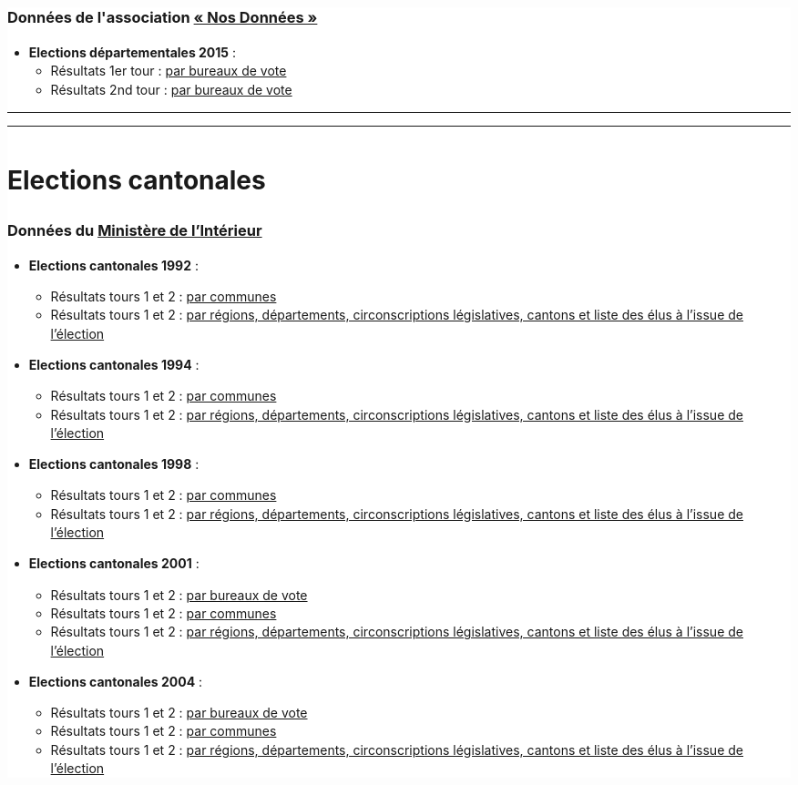 ### Données de l'association [« Nos Données »](http://www.data.gouv.fr/fr/organizations/nosdonnees-fr/)

-   **Elections départementales 2015** :
    -   Résultats 1er tour : [par bureaux de vote](http://www.nosdonnees.fr/dataset/5ded2968-d0cb-46b6-9bb9-7e0e45685707/resource/eac6a35c-125e-4960-95ca-782b721e47a8/download/electionsdepartementales2015resultatstour1bureauxdevote.csv.zip)
    -   Résultats 2nd tour : [par bureaux de vote](http://www.nosdonnees.fr/dataset/5ded2968-d0cb-46b6-9bb9-7e0e45685707/resource/de05d81d-9706-4ecb-aba4-0993f885e12a/download/electionsdepartementales2015resultatstour2bureauxdevote.csv.zip)

----------------------------------------------------------------------


----------------------------------------------------------------------


**Elections cantonales**
======================

### Données du [Ministère de l’Intérieur](https://www.data.gouv.fr/fr/organizations/ministere-de-l-interieur/)

-   **Elections cantonales 1992** :
    -   Résultats tours 1 et 2 : [par communes](http://static.data.gouv.fr/6a/4fe591fdd19a1235dc780c13d61442e072972f8c3bf2aeb44ec62aab3ac59b.xls)
    -   Résultats tours 1 et 2 : [par régions, départements, circonscriptions législatives, cantons et liste des élus à l’issue de l’élection](http://static.data.gouv.fr/f5/7f8c0eb940e9079877b290cdc41012da2d930bb80b7409b20070e17c730c28.xls)

-   **Elections cantonales 1994** :
    -   Résultats tours 1 et 2 : [par communes](http://static.data.gouv.fr/00/3aeede87ee3b29c32cbb4a0137985f1a524bde85c3309dc1c15267bd6f0702.xls)
    -   Résultats tours 1 et 2 : [par régions, départements, circonscriptions législatives, cantons et liste des élus à l’issue de l’élection](http://static.data.gouv.fr/8b/427d14ff14ad0b88b9a2fd42e5503505fad61dcc73ff0989c227a892e61b68.xls)

-   **Elections cantonales 1998** :
    -   Résultats tours 1 et 2 : [par communes](http://static.data.gouv.fr/27/adce49c29b6d376717c844f379a1b08a387aaba0ea9f23d7a085366fca1674.xls)
    -   Résultats tours 1 et 2 : [par régions, départements, circonscriptions législatives, cantons et liste des élus à l’issue de l’élection](http://static.data.gouv.fr/f3/b9bee4aa6610ad8e601753804cdf3c96211a95b49910ef2bea8e7a7c37bf5a.xls)

-   **Elections cantonales 2001** :
    -   Résultats tours 1 et 2 : [par bureaux de vote](https://www.data.gouv.fr/s/resources/elections-cantonales-2001-resultats-par-bureaux-de-vote/20150925-105359/CN01_BVot_T1T2.txt)
    -   Résultats tours 1 et 2 : [par communes](http://static.data.gouv.fr/33/1dd66189c067385548c8c14cf7e1f9d5bcf52039a5c3e07b1d21c92241ad3f.xls)
    -   Résultats tours 1 et 2 : [par régions, départements, circonscriptions législatives, cantons et liste des élus à l’issue de l’élection](http://static.data.gouv.fr/e8/880459ad582c32fbee23e037ef42feeb4da14cc03547b3083fdb843f8c5265.xls)

-   **Elections cantonales 2004** :
    -   Résultats tours 1 et 2 : [par bureaux de vote](https://www.data.gouv.fr/s/resources/elections-cantonales-2004-resultats-par-bureaux-de-vote/20150925-105057/CN04_BVot_T1T2.txt)
    -   Résultats tours 1 et 2 : [par communes](http://static.data.gouv.fr/9b/5859d129bf0b560f54ef924b7a3a1389c7fc5d0883053841cfd28ade356f56.xls)
    -   Résultats tours 1 et 2 : [par régions, départements, circonscriptions législatives, cantons et liste des élus à l’issue de l’élection](http://static.data.gouv.fr/24/3e463e02def1d6b581092bf8c02783222832b4c2c2094cb2c23136ca10b350.xls)
